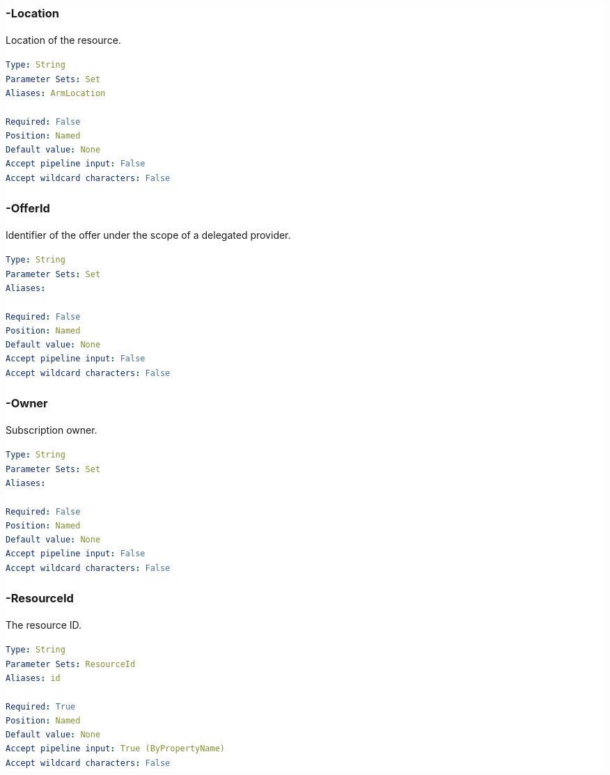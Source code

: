 ### -Location
Location of the resource.

```yaml
Type: String
Parameter Sets: Set
Aliases: ArmLocation

Required: False
Position: Named
Default value: None
Accept pipeline input: False
Accept wildcard characters: False
```

### -OfferId
Identifier of the offer under the scope of a delegated provider.

```yaml
Type: String
Parameter Sets: Set
Aliases: 

Required: False
Position: Named
Default value: None
Accept pipeline input: False
Accept wildcard characters: False
```

### -Owner
Subscription owner.

```yaml
Type: String
Parameter Sets: Set
Aliases: 

Required: False
Position: Named
Default value: None
Accept pipeline input: False
Accept wildcard characters: False
```

### -ResourceId
The resource ID.

```yaml
Type: String
Parameter Sets: ResourceId
Aliases: id

Required: True
Position: Named
Default value: None
Accept pipeline input: True (ByPropertyName)
Accept wildcard characters: False
```
